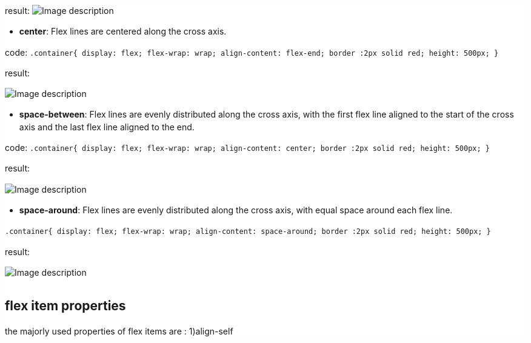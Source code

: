 result:
![Image description](https://dev-to-uploads.s3.amazonaws.com/uploads/articles/my384r6613m314yusu47.png)

- **center**: Flex lines are centered along the cross axis.

code: 
`.container{
            display: flex;
            flex-wrap: wrap;
            align-content: flex-end;
            border :2px solid red;
            height: 500px;
        }`


result:

![Image description](https://dev-to-uploads.s3.amazonaws.com/uploads/articles/zovcik2gg6xmp0cmnkmf.png)

- **space-between**: Flex lines are evenly distributed along the cross axis, with the first flex line aligned to the start of the cross axis and the last flex line aligned to the end.

code: 
`.container{
            display: flex;
            flex-wrap: wrap;
            align-content: center;
            border :2px solid red;
            height: 500px;
        }`

result:


![Image description](https://dev-to-uploads.s3.amazonaws.com/uploads/articles/pk0wu2qcl8053190g9id.png)

- **space-around**: Flex lines are evenly distributed along the cross axis, with equal space around each flex line.

`.container{
            display: flex;
            flex-wrap: wrap;
            align-content: space-around;
            border :2px solid red;
            height: 500px;
        }`

result:


![Image description](https://dev-to-uploads.s3.amazonaws.com/uploads/articles/36k9yjnln0zpb8gyabem.png)

## **flex item properties**

the majorly used properties of flex items are : 1)align-self 
